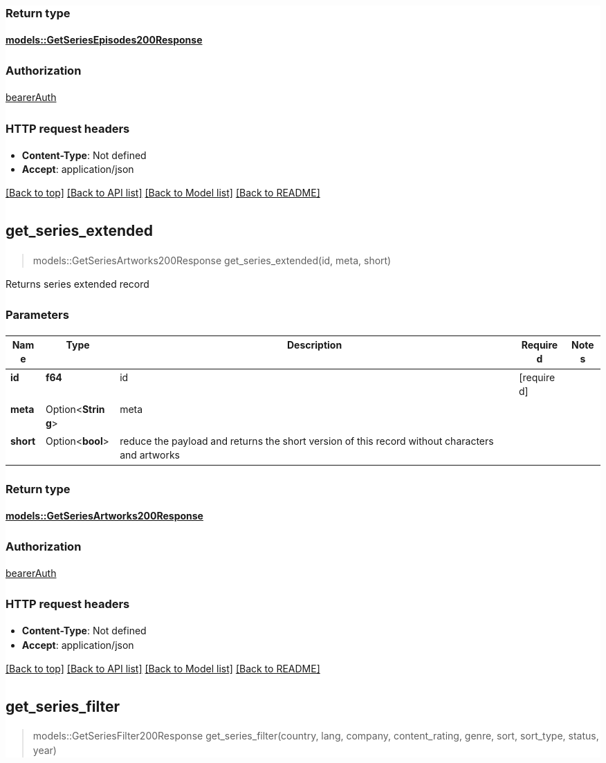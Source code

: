 ### Return type

[**models::GetSeriesEpisodes200Response**](getSeriesEpisodes_200_response.md)

### Authorization

[bearerAuth](../README.md#bearerAuth)

### HTTP request headers

- **Content-Type**: Not defined
- **Accept**: application/json

[[Back to top]](#) [[Back to API list]](../README.md#documentation-for-api-endpoints) [[Back to Model list]](../README.md#documentation-for-models) [[Back to README]](../README.md)


## get_series_extended

> models::GetSeriesArtworks200Response get_series_extended(id, meta, short)


Returns series extended record

### Parameters


Name | Type | Description  | Required | Notes
------------- | ------------- | ------------- | ------------- | -------------
**id** | **f64** | id | [required] |
**meta** | Option<**String**> | meta |  |
**short** | Option<**bool**> | reduce the payload and returns the short version of this record without characters and artworks |  |

### Return type

[**models::GetSeriesArtworks200Response**](getSeriesArtworks_200_response.md)

### Authorization

[bearerAuth](../README.md#bearerAuth)

### HTTP request headers

- **Content-Type**: Not defined
- **Accept**: application/json

[[Back to top]](#) [[Back to API list]](../README.md#documentation-for-api-endpoints) [[Back to Model list]](../README.md#documentation-for-models) [[Back to README]](../README.md)


## get_series_filter

> models::GetSeriesFilter200Response get_series_filter(country, lang, company, content_rating, genre, sort, sort_type, status, year)
